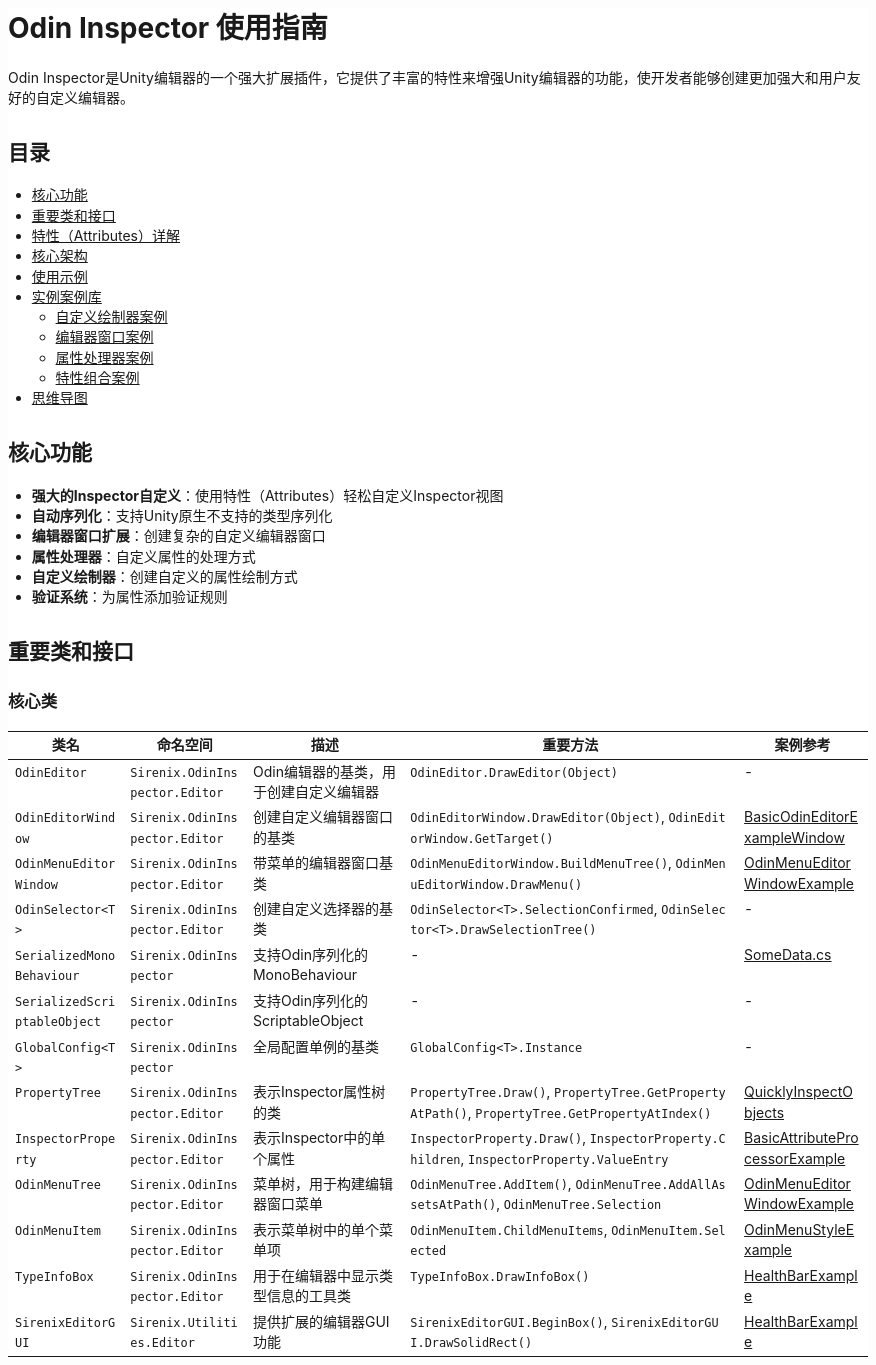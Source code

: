# Odin Inspector 使用指南

Odin Inspector是Unity编辑器的一个强大扩展插件，它提供了丰富的特性来增强Unity编辑器的功能，使开发者能够创建更加强大和用户友好的自定义编辑器。

## 目录

- [核心功能](#核心功能)
- [重要类和接口](#重要类和接口)
- [特性（Attributes）详解](#特性attributes详解)
- [核心架构](#核心架构)
- [使用示例](#使用示例)
- [实例案例库](#实例案例库)
  - [自定义绘制器案例](#自定义绘制器案例)
  - [编辑器窗口案例](#编辑器窗口案例)
  - [属性处理器案例](#属性处理器案例)
  - [特性组合案例](#特性组合案例)
- [思维导图](#思维导图)

## 核心功能

- **强大的Inspector自定义**：使用特性（Attributes）轻松自定义Inspector视图
- **自动序列化**：支持Unity原生不支持的类型序列化
- **编辑器窗口扩展**：创建复杂的自定义编辑器窗口
- **属性处理器**：自定义属性的处理方式
- **自定义绘制器**：创建自定义的属性绘制方式
- **验证系统**：为属性添加验证规则

## 重要类和接口

### 核心类

| 类名 | 命名空间 | 描述 | 重要方法 | 案例参考 |
|------|----------|------|----------|----------|
| `OdinEditor` | `Sirenix.OdinInspector.Editor` | Odin编辑器的基类，用于创建自定义编辑器 | `OdinEditor.DrawEditor(Object)` | - |
| `OdinEditorWindow` | `Sirenix.OdinInspector.Editor` | 创建自定义编辑器窗口的基类 | `OdinEditorWindow.DrawEditor(Object)`, `OdinEditorWindow.GetTarget()` | [BasicOdinEditorExampleWindow](#1-基础odin编辑器窗口---basicodineditorexamplewindow) |
| `OdinMenuEditorWindow` | `Sirenix.OdinInspector.Editor` | 带菜单的编辑器窗口基类 | `OdinMenuEditorWindow.BuildMenuTree()`, `OdinMenuEditorWindow.DrawMenu()` | [OdinMenuEditorWindowExample](#2-odin菜单编辑器窗口---odinmenueditorwindowexample) |
| `OdinSelector<T>` | `Sirenix.OdinInspector.Editor` | 创建自定义选择器的基类 | `OdinSelector<T>.SelectionConfirmed`, `OdinSelector<T>.DrawSelectionTree()` | - |
| `SerializedMonoBehaviour` | `Sirenix.OdinInspector` | 支持Odin序列化的MonoBehaviour | - | [SomeData.cs](Assets/Plugins/Sirenix/Demos/Editor%20Windows/Scripts/Editor/SomeData.cs) |
| `SerializedScriptableObject` | `Sirenix.OdinInspector` | 支持Odin序列化的ScriptableObject | - | - |
| `GlobalConfig<T>` | `Sirenix.OdinInspector` | 全局配置单例的基类 | `GlobalConfig<T>.Instance` | - |
| `PropertyTree` | `Sirenix.OdinInspector.Editor` | 表示Inspector属性树的类 | `PropertyTree.Draw()`, `PropertyTree.GetPropertyAtPath()`, `PropertyTree.GetPropertyAtIndex()` | [QuicklyInspectObjects](#4-快速检查对象---quicklyinspectobjects) |
| `InspectorProperty` | `Sirenix.OdinInspector.Editor` | 表示Inspector中的单个属性 | `InspectorProperty.Draw()`, `InspectorProperty.Children`, `InspectorProperty.ValueEntry` | [BasicAttributeProcessorExample](#1-基础属性处理器---basicattributeprocessorexample) |
| `OdinMenuTree` | `Sirenix.OdinInspector.Editor` | 菜单树，用于构建编辑器窗口菜单 | `OdinMenuTree.AddItem()`, `OdinMenuTree.AddAllAssetsAtPath()`, `OdinMenuTree.Selection` | [OdinMenuEditorWindowExample](#2-odin菜单编辑器窗口---odinmenueditorwindowexample) |
| `OdinMenuItem` | `Sirenix.OdinInspector.Editor` | 表示菜单树中的单个菜单项 | `OdinMenuItem.ChildMenuItems`, `OdinMenuItem.Selected` | [OdinMenuStyleExample](#3-菜单样式自定义---odinmenustyleexample) |
| `TypeInfoBox` | `Sirenix.OdinInspector.Editor` | 用于在编辑器中显示类型信息的工具类 | `TypeInfoBox.DrawInfoBox()` | [HealthBarExample](#1-健康条绘制器---healthbarexample) |
| `SirenixEditorGUI` | `Sirenix.Utilities.Editor` | 提供扩展的编辑器GUI功能 | `SirenixEditorGUI.BeginBox()`, `SirenixEditorGUI.DrawSolidRect()` | [HealthBarExample](#1-健康条绘制器---healthbarexample) |
